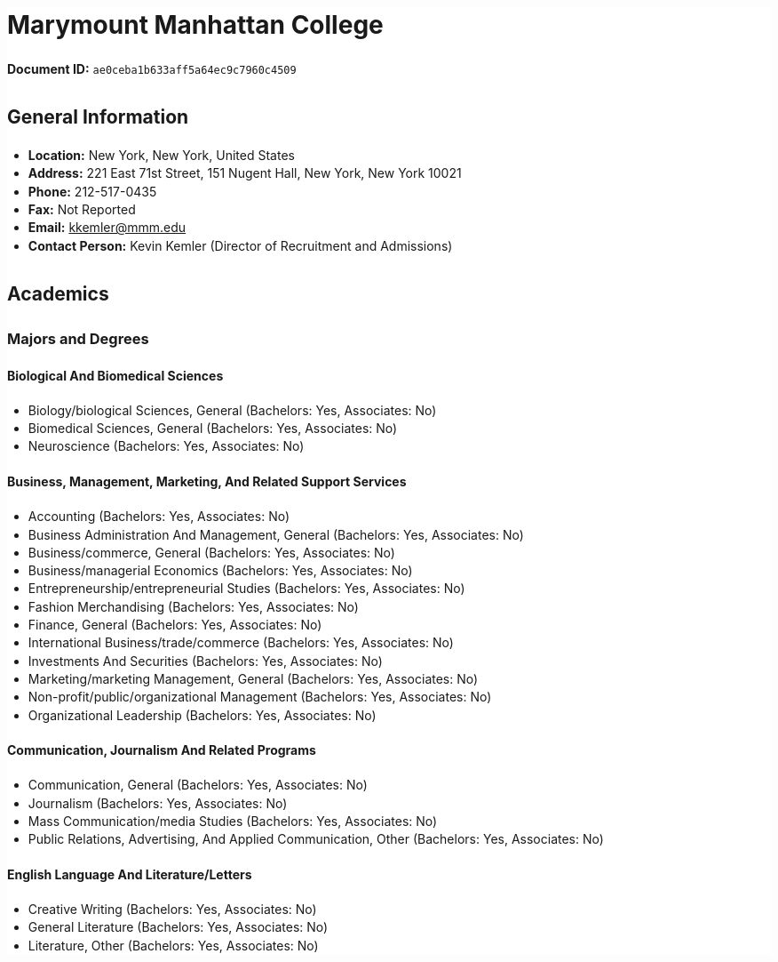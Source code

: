 # Marymount Manhattan College

**Document ID:** `ae0ceba1b633aff5a64ec9c7960c4509`

## General Information

- **Location:** New York, New York, United States
- **Address:** 221 East 71st Street, 151 Nugent Hall, New York, New York 10021
- **Phone:** 212-517-0435
- **Fax:** Not Reported
- **Email:** kkemler@mmm.edu
- **Contact Person:** Kevin Kemler (Director of Recruitment and Admissions)

## Academics

### Majors and Degrees

#### Biological And Biomedical Sciences

- Biology/biological Sciences, General (Bachelors: Yes, Associates: No)
- Biomedical Sciences, General (Bachelors: Yes, Associates: No)
- Neuroscience (Bachelors: Yes, Associates: No)

#### Business, Management, Marketing, And Related Support Services

- Accounting (Bachelors: Yes, Associates: No)
- Business Administration And Management, General (Bachelors: Yes, Associates: No)
- Business/commerce, General (Bachelors: Yes, Associates: No)
- Business/managerial Economics (Bachelors: Yes, Associates: No)
- Entrepreneurship/entrepreneurial Studies (Bachelors: Yes, Associates: No)
- Fashion Merchandising (Bachelors: Yes, Associates: No)
- Finance, General (Bachelors: Yes, Associates: No)
- International Business/trade/commerce (Bachelors: Yes, Associates: No)
- Investments And Securities (Bachelors: Yes, Associates: No)
- Marketing/marketing Management, General (Bachelors: Yes, Associates: No)
- Non-profit/public/organizational Management (Bachelors: Yes, Associates: No)
- Organizational Leadership (Bachelors: Yes, Associates: No)

#### Communication, Journalism And Related Programs

- Communication, General (Bachelors: Yes, Associates: No)
- Journalism (Bachelors: Yes, Associates: No)
- Mass Communication/media Studies (Bachelors: Yes, Associates: No)
- Public Relations, Advertising, And Applied Communication, Other (Bachelors: Yes, Associates: No)

#### English Language And Literature/Letters

- Creative Writing (Bachelors: Yes, Associates: No)
- General Literature (Bachelors: Yes, Associates: No)
- Literature, Other (Bachelors: Yes, Associates: No)
